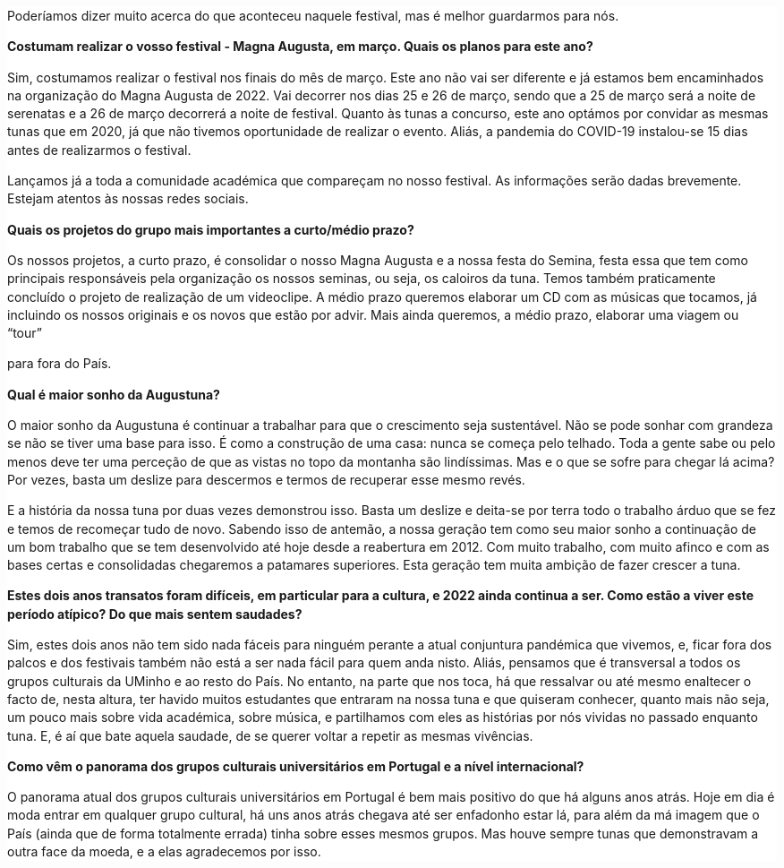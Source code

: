 Poderíamos dizer muito acerca do que aconteceu naquele festival, mas é melhor guardarmos para nós.

**Costumam realizar o vosso festival - Magna Augusta, em março. Quais os planos para este ano?**

Sim, costumamos realizar o festival nos finais do mês de março. Este ano não vai ser diferente e já estamos bem encaminhados na organização do Magna Augusta de 2022. Vai decorrer nos dias 25 e 26 de março, sendo que a 25 de março será a noite de serenatas e a 26 de março decorrerá a noite de festival. Quanto às tunas a concurso, este ano optámos por convidar as mesmas tunas que em 2020, já que não tivemos oportunidade de realizar o evento. Aliás, a pandemia do COVID-19 instalou-se 15 dias antes de realizarmos o festival.

Lançamos já a toda a comunidade académica que compareçam no nosso festival. As informações serão dadas brevemente. Estejam atentos às nossas redes sociais.

**Quais os projetos do grupo mais importantes a curto/médio prazo?**

Os nossos projetos, a curto prazo, é consolidar o nosso Magna Augusta e a nossa festa do Semina, festa essa que tem como principais responsáveis pela organização os nossos seminas, ou seja, os caloiros da tuna. Temos também praticamente concluído o projeto de realização de um videoclipe. A médio prazo queremos elaborar um CD com as músicas que tocamos, já incluindo os nossos originais e os novos que estão por advir. Mais ainda queremos, a médio prazo, elaborar uma viagem ou “tour”

para fora do País.

**Qual é maior sonho da Augustuna?**

O maior sonho da Augustuna é continuar a trabalhar para que o crescimento seja sustentável. Não se pode sonhar com grandeza se não se tiver uma base para isso. É como a construção de uma casa: nunca se começa pelo telhado. Toda a gente sabe ou pelo menos deve ter uma perceção de que as vistas no topo da montanha são lindíssimas. Mas e o que se sofre para chegar lá acima? Por vezes, basta um deslize para descermos e termos de recuperar esse mesmo revés.

E a história da nossa tuna por duas vezes demonstrou isso. Basta um deslize e deita-se por terra todo o trabalho árduo que se fez e temos de recomeçar tudo de novo. Sabendo isso de antemão, a nossa geração tem como seu maior sonho a continuação de um bom trabalho que se tem desenvolvido até hoje desde a reabertura em 2012. Com muito trabalho, com muito afinco e com as bases certas e consolidadas chegaremos a patamares superiores. Esta geração tem muita ambição de fazer crescer a tuna.

**Estes dois anos transatos foram difíceis, em particular para a cultura, e 2022 ainda continua a ser. Como estão a viver este período atípico? Do que mais sentem saudades?**

Sim, estes dois anos não tem sido nada fáceis para ninguém perante a atual conjuntura pandémica que vivemos, e, ficar fora dos palcos e dos festivais também não está a ser nada fácil para quem anda nisto. Aliás, pensamos que é transversal a todos os grupos culturais da UMinho e ao resto do País. No entanto, na parte que nos toca, há que ressalvar ou até mesmo enaltecer o facto de, nesta altura, ter havido muitos estudantes que entraram na nossa tuna e que quiseram conhecer, quanto mais não seja, um pouco mais sobre vida académica, sobre música, e partilhamos com eles as histórias por nós vividas no passado enquanto tuna. E, é aí que bate aquela saudade, de se querer voltar a repetir as mesmas vivências.

**Como vêm o panorama dos grupos culturais universitários em Portugal e a nível internacional?**

O panorama atual dos grupos culturais universitários em Portugal é bem mais positivo do que há alguns anos atrás. Hoje em dia é moda entrar em qualquer grupo cultural, há uns anos atrás chegava até ser enfadonho estar lá, para além da má imagem que o País (ainda que de forma totalmente errada) tinha sobre esses mesmos grupos. Mas houve sempre tunas que demonstravam a outra face da moeda, e a elas agradecemos por isso.
